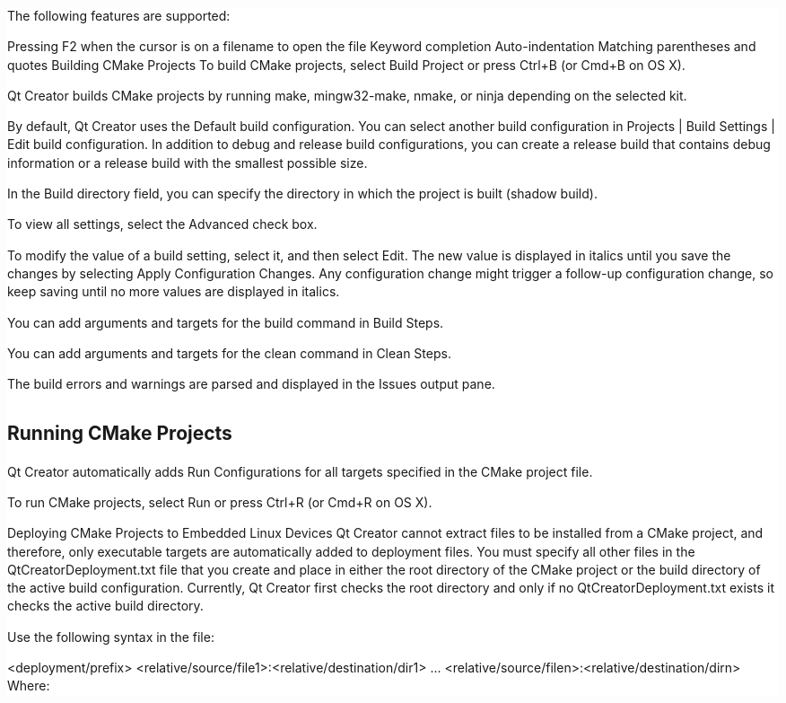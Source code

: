 The following features are supported:

Pressing F2 when the cursor is on a filename to open the file
Keyword completion
Auto-indentation
Matching parentheses and quotes
Building CMake Projects
To build CMake projects, select Build Project or press Ctrl+B (or Cmd+B on OS X).

Qt Creator builds CMake projects by running make, mingw32-make, nmake, or ninja depending on the selected kit.

By default, Qt Creator uses the Default build configuration. You can select another build configuration in Projects | Build Settings | Edit build configuration. In addition to debug and release build configurations, you can create a release build that contains debug information or a release build with the smallest possible size.



In the Build directory field, you can specify the directory in which the project is built (shadow build).

To view all settings, select the Advanced check box.

To modify the value of a build setting, select it, and then select Edit. The new value is displayed in italics until you save the changes by selecting Apply Configuration Changes. Any configuration change might trigger a follow-up configuration change, so keep saving until no more values are displayed in italics.

You can add arguments and targets for the build command in Build Steps.



You can add arguments and targets for the clean command in Clean Steps.



The build errors and warnings are parsed and displayed in the Issues output pane.

## Running CMake Projects 


Qt Creator automatically adds Run Configurations for all targets specified in the CMake project file.



To run CMake projects, select Run or press Ctrl+R (or Cmd+R on OS X).

Deploying CMake Projects to Embedded Linux Devices
Qt Creator cannot extract files to be installed from a CMake project, and therefore, only executable targets are automatically added to deployment files. You must specify all other files in the QtCreatorDeployment.txt file that you create and place in either the root directory of the CMake project or the build directory of the active build configuration. Currently, Qt Creator first checks the root directory and only if no QtCreatorDeployment.txt exists it checks the active build directory.

Use the following syntax in the file:

<deployment/prefix>
<relative/source/file1>:<relative/destination/dir1>
...
<relative/source/filen>:<relative/destination/dirn>
Where:
